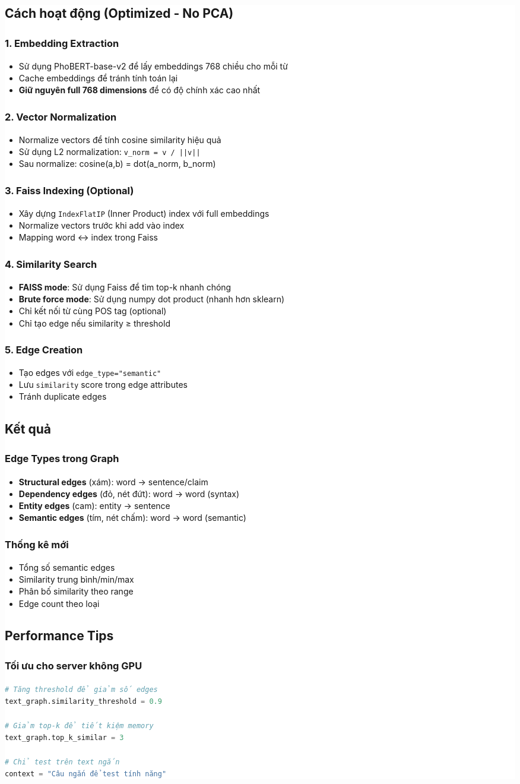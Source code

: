 ## Cách hoạt động (Optimized - No PCA)

### 1. **Embedding Extraction**
- Sử dụng PhoBERT-base-v2 để lấy embeddings 768 chiều cho mỗi từ
- Cache embeddings để tránh tính toán lại
- **Giữ nguyên full 768 dimensions** để có độ chính xác cao nhất

### 2. **Vector Normalization**  
- Normalize vectors để tính cosine similarity hiệu quả
- Sử dụng L2 normalization: `v_norm = v / ||v||`
- Sau normalize: cosine(a,b) = dot(a_norm, b_norm)

### 3. **Faiss Indexing (Optional)**
- Xây dựng `IndexFlatIP` (Inner Product) index với full embeddings
- Normalize vectors trước khi add vào index
- Mapping word ↔ index trong Faiss

### 4. **Similarity Search**
- **FAISS mode**: Sử dụng Faiss để tìm top-k nhanh chóng
- **Brute force mode**: Sử dụng numpy dot product (nhanh hơn sklearn)
- Chỉ kết nối từ cùng POS tag (optional)
- Chỉ tạo edge nếu similarity ≥ threshold

### 5. **Edge Creation**
- Tạo edges với `edge_type="semantic"`
- Lưu `similarity` score trong edge attributes
- Tránh duplicate edges

## Kết quả

### Edge Types trong Graph
- **Structural edges** (xám): word → sentence/claim
- **Dependency edges** (đỏ, nét đứt): word → word (syntax)
- **Entity edges** (cam): entity → sentence  
- **Semantic edges** (tím, nét chấm): word → word (semantic)

### Thống kê mới
- Tổng số semantic edges
- Similarity trung bình/min/max
- Phân bố similarity theo range
- Edge count theo loại

## Performance Tips

### Tối ưu cho server không GPU
```python
# Tăng threshold để giảm số edges
text_graph.similarity_threshold = 0.9

# Giảm top-k để tiết kiệm memory
text_graph.top_k_similar = 3

# Chỉ test trên text ngắn
context = "Câu ngắn để test tính năng"
```
